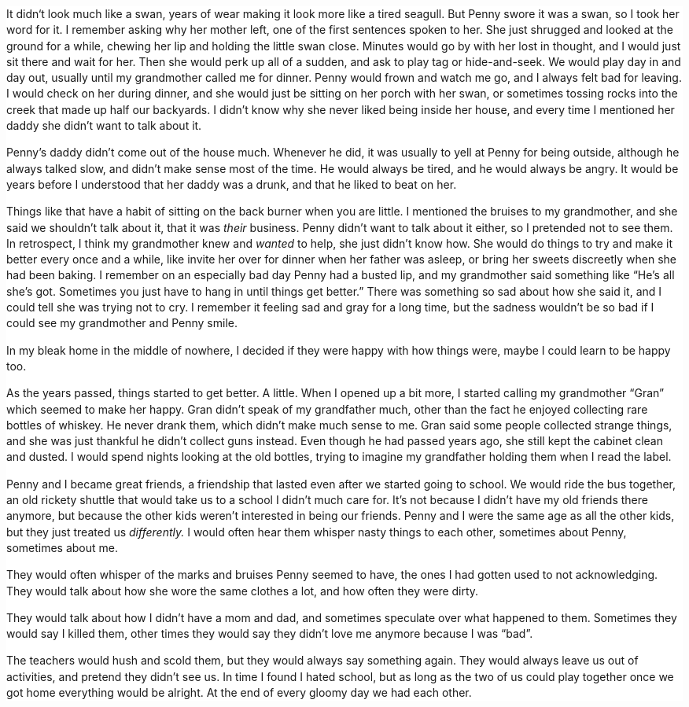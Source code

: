 It didn‘t look much like a swan, years of wear making it look more like a tired seagull. But Penny swore it was a swan, so I took her word for it. I remember asking why her mother left, one of the first sentences spoken to her. She just shrugged and looked at the ground for a while, chewing her lip and holding the little swan close. Minutes would go by with her lost in thought, and I would just sit there and wait for her. Then she would perk up all of a sudden, and ask to play tag or hide-and-seek. We would play day in and day out, usually until my grandmother called me for dinner. Penny would frown and watch me go, and I always felt bad for leaving. I would check on her during dinner, and she would just be sitting on her porch with her swan, or sometimes tossing rocks into the creek that made up half our backyards. I didn’t know why she never liked being inside her house, and every time I mentioned her daddy she didn’t want to talk about it.

Penny’s daddy didn’t come out of the house much. Whenever he did, it was usually to yell at Penny for being outside, although he always talked slow, and didn’t make sense most of the time. He would always be tired, and he would always be angry. It would be years before I understood that her daddy was a drunk, and that he liked to beat on her.

Things like that have a habit of sitting on the back burner when you are little. I mentioned the bruises to my grandmother, and she said we shouldn’t talk about it, that it was *their* business. Penny didn’t want to talk about it either, so I pretended not to see them. In retrospect, I think my grandmother knew and *wanted* to help, she just didn’t know how. She would do things to try and make it better every once and a while, like invite her over for dinner when her father was asleep, or bring her sweets discreetly when she had been baking. I remember on an especially bad day Penny had a busted lip, and my grandmother said something like “He’s all she’s got. Sometimes you just have to hang in until things get better.” There was something so sad about how she said it, and I could tell she was trying not to cry. I remember it feeling sad and gray for a long time, but the sadness wouldn’t be so bad if I could see my grandmother and Penny smile.

In my bleak home in the middle of nowhere, I decided if they were happy with how things were, maybe I could learn to be happy too.

As the years passed, things started to get better. A little. When I opened up a bit more, I started calling my grandmother “Gran” which seemed to make her happy. Gran didn’t speak of my grandfather much, other than the fact he enjoyed collecting rare bottles of whiskey. He never drank them, which didn’t make much sense to me. Gran said some people collected strange things, and she was just thankful he didn’t collect guns instead. Even though he had passed years ago, she still kept the cabinet clean and dusted. I would spend nights looking at the old bottles, trying to imagine my grandfather holding them when I read the label. 

Penny and I became great friends, a friendship that lasted even after we started going to school. We would ride the bus together, an old rickety shuttle that would take us to a school I didn’t much care for. It’s not because I didn’t have my old friends there anymore, but because the other kids weren’t interested in being our friends. Penny and I were the same age as all the other kids, but they just treated us *differently.* I would often hear them whisper nasty things to each other, sometimes about Penny, sometimes about me.

They would often whisper of the marks and bruises Penny seemed to have, the ones I had gotten used to not acknowledging. They would talk about how she wore the same clothes a lot, and how often they were dirty. 

They would talk about how I didn’t have a mom and dad, and sometimes speculate over what happened to them. Sometimes they would say I killed them, other times they would say they didn’t love me anymore because I was “bad”.

The teachers would hush and scold them, but they would always say something again. They would always leave us out of activities, and pretend they didn’t see us. In time I found I hated school, but as long as the two of us could play together once we got home everything would be alright. At the end of every gloomy day we had each other.
